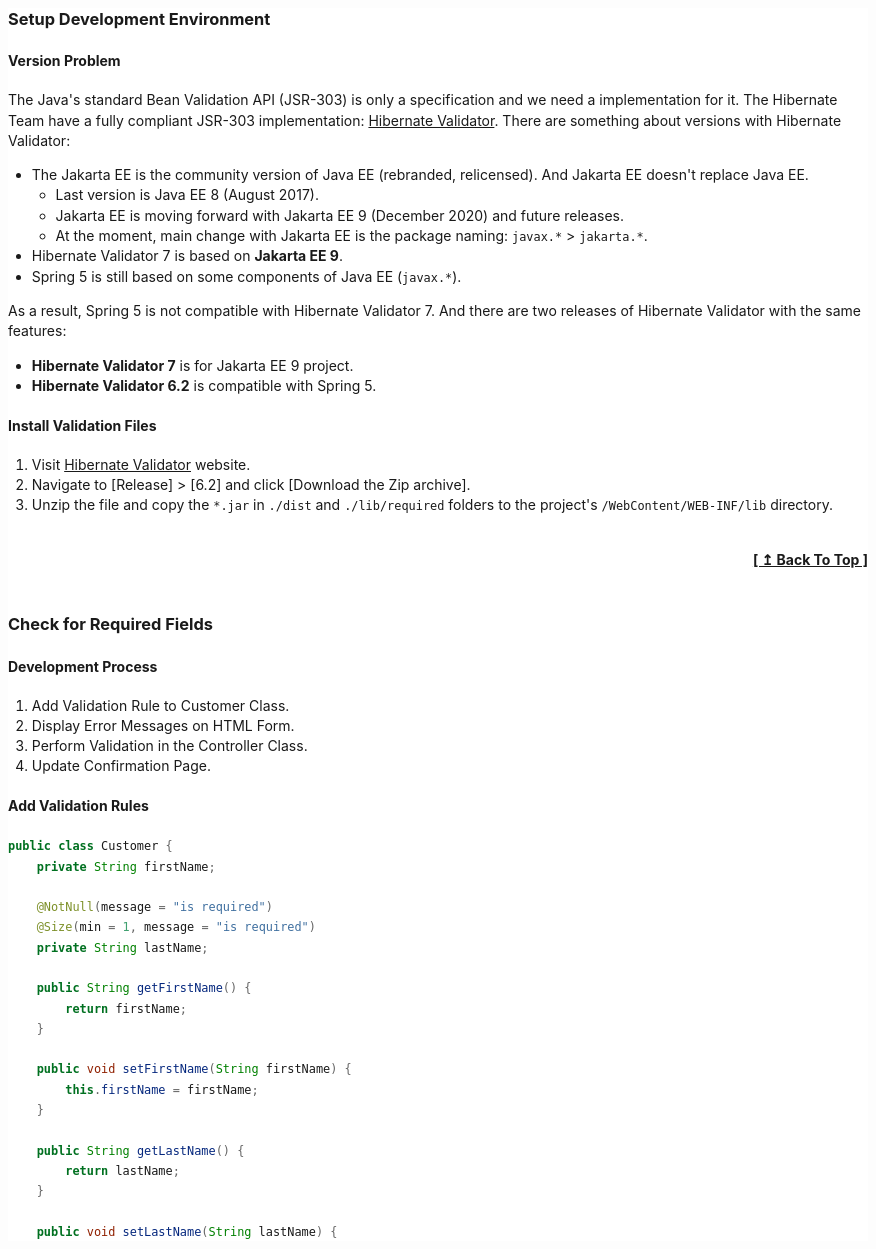 ### Setup Development Environment

#### Version Problem

The Java's standard Bean Validation API (JSR-303) is only a specification and we need a implementation for it. The Hibernate Team have a fully compliant JSR-303 implementation: [Hibernate Validator](https://hibernate.org/validator/). There are something about versions with Hibernate Validator:

- The Jakarta EE is the community version of Java EE (rebranded, relicensed). And Jakarta EE doesn't replace Java EE.
    - Last version is Java EE 8 (August 2017).
    - Jakarta EE is moving forward with Jakarta EE 9 (December 2020) and future releases.
    - At the moment, main change with Jakarta EE is the package naming: `javax.*` > `jakarta.*`.
- Hibernate Validator 7 is based on **Jakarta EE 9**.
- Spring 5 is still based on some components of Java EE (`javax.*`).

As a result, Spring 5 is not compatible with Hibernate Validator 7. And there are two releases of Hibernate Validator with the same features:

- **Hibernate Validator 7** is for Jakarta EE 9 project.
- **Hibernate Validator 6.2** is compatible with Spring 5.

#### Install Validation Files

1. Visit [Hibernate Validator](https://hibernate.org/validator/) website.
2. Navigate to [Release] > [6.2] and click [Download the Zip archive].
3. Unzip the file and copy the `*.jar` in `./dist` and `./lib/required` folders to the project's `/WebContent/WEB-INF/lib` directory.

<br/>
<div align="right">
  <b><a href="#spring-mvc">[ ↥ Back To Top ]</a></b>
</div>
<br/>

### Check for Required Fields

#### Development Process

1. Add Validation Rule to Customer Class.
2. Display Error Messages on HTML Form.
3. Perform Validation in the Controller Class.
4. Update Confirmation Page.

#### Add Validation Rules

```java
public class Customer {
    private String firstName;

    @NotNull(message = "is required")
    @Size(min = 1, message = "is required")
    private String lastName;

    public String getFirstName() {
        return firstName;
    }

    public void setFirstName(String firstName) {
        this.firstName = firstName;
    }

    public String getLastName() {
        return lastName;
    }

    public void setLastName(String lastName) {
```